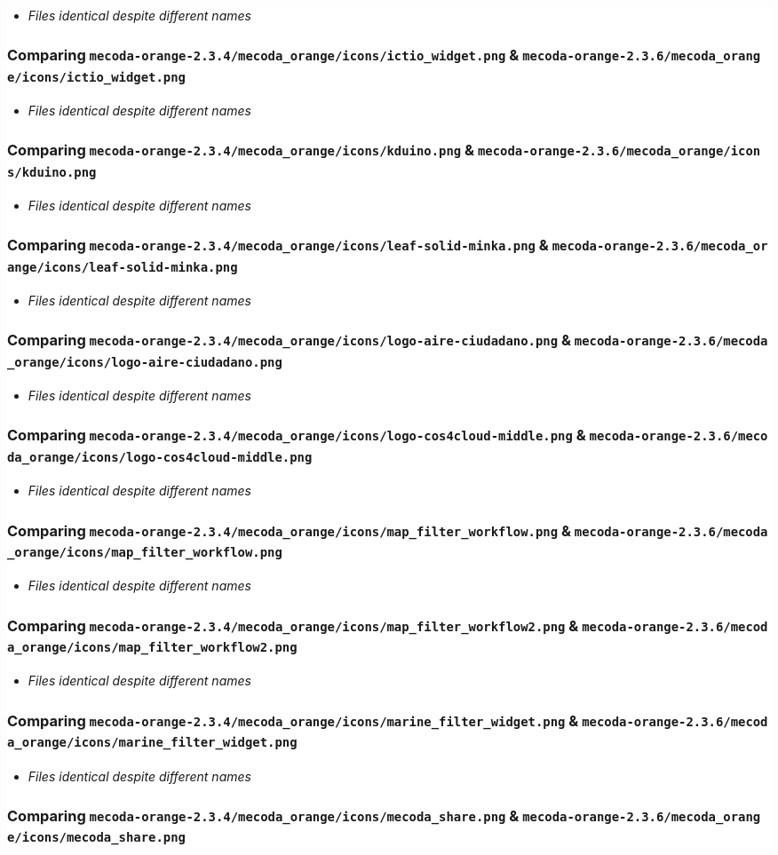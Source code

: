  * *Files identical despite different names*

### Comparing `mecoda-orange-2.3.4/mecoda_orange/icons/ictio_widget.png` & `mecoda-orange-2.3.6/mecoda_orange/icons/ictio_widget.png`

 * *Files identical despite different names*

### Comparing `mecoda-orange-2.3.4/mecoda_orange/icons/kduino.png` & `mecoda-orange-2.3.6/mecoda_orange/icons/kduino.png`

 * *Files identical despite different names*

### Comparing `mecoda-orange-2.3.4/mecoda_orange/icons/leaf-solid-minka.png` & `mecoda-orange-2.3.6/mecoda_orange/icons/leaf-solid-minka.png`

 * *Files identical despite different names*

### Comparing `mecoda-orange-2.3.4/mecoda_orange/icons/logo-aire-ciudadano.png` & `mecoda-orange-2.3.6/mecoda_orange/icons/logo-aire-ciudadano.png`

 * *Files identical despite different names*

### Comparing `mecoda-orange-2.3.4/mecoda_orange/icons/logo-cos4cloud-middle.png` & `mecoda-orange-2.3.6/mecoda_orange/icons/logo-cos4cloud-middle.png`

 * *Files identical despite different names*

### Comparing `mecoda-orange-2.3.4/mecoda_orange/icons/map_filter_workflow.png` & `mecoda-orange-2.3.6/mecoda_orange/icons/map_filter_workflow.png`

 * *Files identical despite different names*

### Comparing `mecoda-orange-2.3.4/mecoda_orange/icons/map_filter_workflow2.png` & `mecoda-orange-2.3.6/mecoda_orange/icons/map_filter_workflow2.png`

 * *Files identical despite different names*

### Comparing `mecoda-orange-2.3.4/mecoda_orange/icons/marine_filter_widget.png` & `mecoda-orange-2.3.6/mecoda_orange/icons/marine_filter_widget.png`

 * *Files identical despite different names*

### Comparing `mecoda-orange-2.3.4/mecoda_orange/icons/mecoda_share.png` & `mecoda-orange-2.3.6/mecoda_orange/icons/mecoda_share.png`

